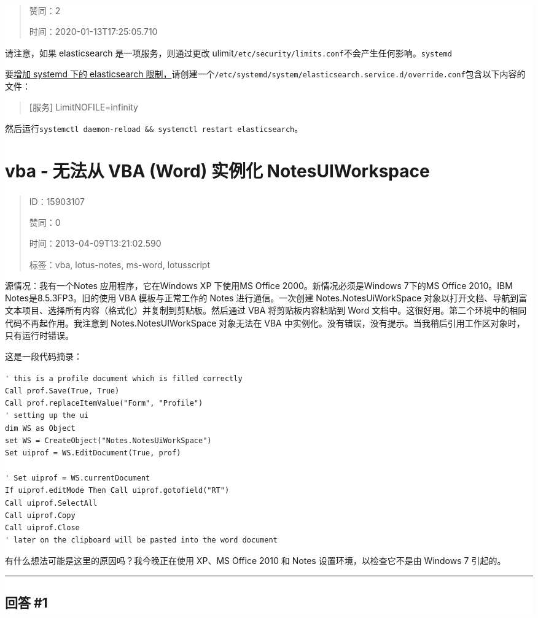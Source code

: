> 赞同：2
> 
> 时间：2020-01-13T17:25:05.710

请注意，如果 elasticsearch 是一项服务，则通过更改 ulimit`/etc/security/limits.conf`不会产生任何影响。`systemd`

要[增加 systemd 下的 elasticsearch 限制，](https://www.elastic.co/guide/en/elasticsearch/reference/current/setting-system-settings.html#systemd)请创建一个`/etc/systemd/system/elasticsearch.service.d/override.conf`包含以下内容的文件：

> [服务]
> LimitNOFILE=infinity

然后运行`systemctl daemon-reload && systemctl restart elasticsearch`。

# vba - 无法从 VBA (Word) 实例化 NotesUIWorkspace

> ID：15903107
> 
> 赞同：0
> 
> 时间：2013-04-09T13:21:02.590
> 
> 标签：vba, lotus-notes, ms-word, lotusscript

源情况：我有一个Notes 应用程序，它在Windows XP 下使用MS Office 2000。新情况必须是Windows 7下的MS Office 2010。IBM Notes是8.5.3FP3。旧的使用 VBA 模板与正常工作的 Notes 进行通信。一次创建 Notes.NotesUiWorkSpace 对象以打开文档、导航到富文本项目、选择所有内容（格式化）并复制到剪贴板。然后通过 VBA 将剪贴板内容粘贴到 Word 文档中。这很好用。第二个环境中的相同代码不再起作用。我注意到 Notes.NotesUIWorkSpace 对象无法在 VBA 中实例化。没有错误，没有提示。当我稍后引用工作区对象时，只有运行时错误。

这是一段代码摘录：

```
' this is a profile document which is filled correctly
Call prof.Save(True, True)
Call prof.replaceItemValue("Form", "Profile")
' setting up the ui
dim WS as Object
set WS = CreateObject("Notes.NotesUiWorkSpace")
Set uiprof = WS.EditDocument(True, prof)

' Set uiprof = WS.currentDocument
If uiprof.editMode Then Call uiprof.gotofield("RT")
Call uiprof.SelectAll
Call uiprof.Copy
Call uiprof.Close
' later on the clipboard will be pasted into the word document 
```

有什么想法可能是这里的原因吗？我今晚正在使用 XP、MS Office 2010 和 Notes 设置环境，以检查它不是由 Windows 7 引起的。

* * *

## 回答 #1
